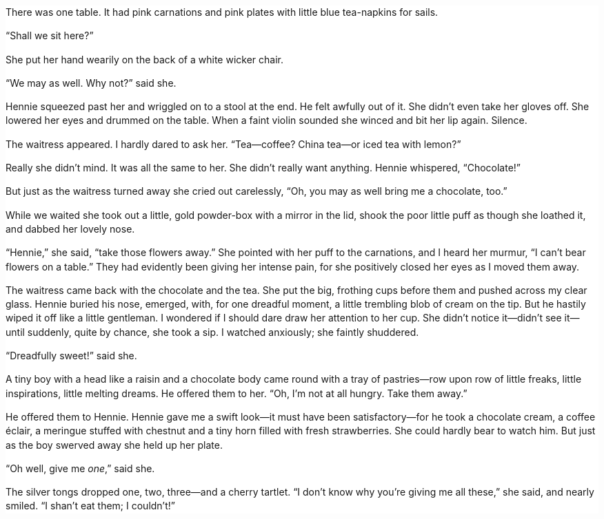 There was one table. It had pink carnations and pink plates with little
blue tea-napkins for sails.

“Shall we sit here?”

She put her hand wearily on the back of a white wicker chair.

“We may as well. Why not?” said she.

Hennie squeezed past her and wriggled on to a stool at the end. He felt
awfully out of it. She didn’t even take her gloves off. She lowered her
eyes and drummed on the table. When a faint violin sounded she winced
and bit her lip again. Silence.

The waitress appeared. I hardly dared to ask her. “Tea—coffee? China
tea—or iced tea with lemon?”

Really she didn’t mind. It was all the same to her. She didn’t really
want anything. Hennie whispered, “Chocolate!”

But just as the waitress turned away she cried out carelessly, “Oh, you
may as well bring me a chocolate, too.”

While we waited she took out a little, gold powder-box with a mirror in
the lid, shook the poor little puff as though she loathed it, and
dabbed her lovely nose.

“Hennie,” she said, “take those flowers away.” She pointed with her
puff to the carnations, and I heard her murmur, “I can’t bear flowers
on a table.” They had evidently been giving her intense pain, for she
positively closed her eyes as I moved them away.

The waitress came back with the chocolate and the tea. She put the big,
frothing cups before them and pushed across my clear glass. Hennie
buried his nose, emerged, with, for one dreadful moment, a little
trembling blob of cream on the tip. But he hastily wiped it off like a
little gentleman. I wondered if I should dare draw her attention to her
cup. She didn’t notice it—didn’t see it—until suddenly, quite by
chance, she took a sip. I watched anxiously; she faintly shuddered.

“Dreadfully sweet!” said she.

A tiny boy with a head like a raisin and a chocolate body came round
with a tray of pastries—row upon row of little freaks, little
inspirations, little melting dreams. He offered them to her. “Oh, I’m
not at all hungry. Take them away.”

He offered them to Hennie. Hennie gave me a swift look—it must have
been satisfactory—for he took a chocolate cream, a coffee éclair, a
meringue stuffed with chestnut and a tiny horn filled with fresh
strawberries. She could hardly bear to watch him. But just as the boy
swerved away she held up her plate.

“Oh well, give me _one_,” said she.

The silver tongs dropped one, two, three—and a cherry tartlet. “I don’t
know why you’re giving me all these,” she said, and nearly smiled. “I
shan’t eat them; I couldn’t!”
